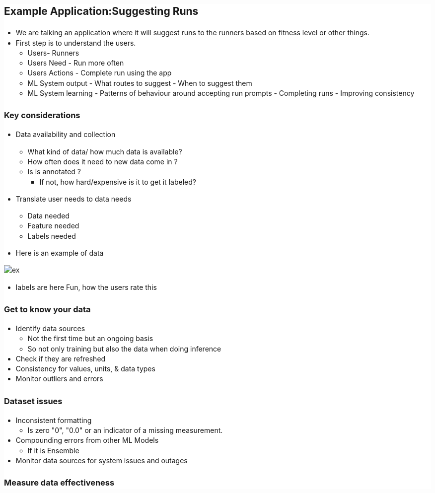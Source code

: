 ## Example Application:Suggesting Runs

* We are talking an application where it will suggest runs to the runners based on fitness level or other things.
* First step is to understand the users.
  * Users- Runners
  * Users Need - Run more often
  * Users Actions - Complete run using the app
  * ML System output - What routes to suggest
                     - When to suggest them
  * ML System learning - Patterns of behaviour around accepting run prompts
                       - Completing runs
                       - Improving consistency

### Key considerations

* Data availability and collection
  * What kind of data/ how much data is available?
  * How often does it need to new data come in ?
  * Is is annotated ?
    * If not, how hard/expensive is it to get it labeled?

* Translate user needs to data needs
  * Data needed
  * Feature needed
  * Labels needed

* Here is an example of data

<div>
<img src='/images/ex.png' alt='ex'>
</div>

* labels are here Fun, how the users rate this 

### Get to know your data

* Identify data sources
  * Not the first time but an ongoing basis
  * So not only training but also the data when doing inference
* Check if they are refreshed
* Consistency for values, units, \& data types
* Monitor outliers and errors

### Dataset issues

* Inconsistent formatting
  * Is zero "0", "0.0" or an indicator of a missing measurement.
* Compounding errors from other ML Models
   * If it is Ensemble
* Monitor data sources for system issues and outages

### Measure data effectiveness
